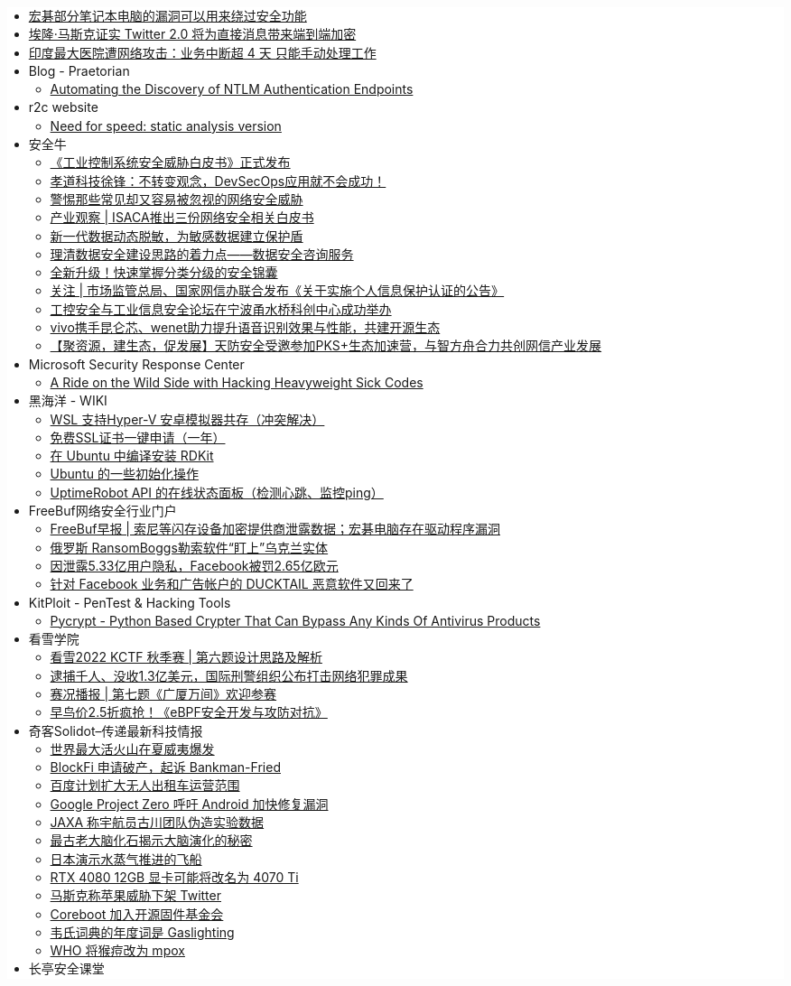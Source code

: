   - [宏碁部分笔记本电脑的漏洞可以用来绕过安全功能](https://hackernews.cc/archives/42686)
  - [埃隆·马斯克证实 Twitter 2.0 将为直接消息带来端到端加密](https://hackernews.cc/archives/42682)
  - [印度最大医院遭网络攻击：业务中断超 4 天 只能手动处理工作](https://hackernews.cc/archives/42679)
- Blog - Praetorian
  - [Automating the Discovery of NTLM Authentication Endpoints](https://www.praetorian.com/blog/automating-the-discovery-of-ntlm-authentication-endpoints/)
- r2c website
  - [Need for speed: static analysis version](https://r2c.dev/blog/2022/static-analysis-speed/)
- 安全牛
  - [《工业控制系统安全威胁白皮书》正式发布](https://www.aqniu.com/vendor/91624.html)
  - [孝道科技徐锋：不转变观念，DevSecOps应用就不会成功！](https://www.aqniu.com/hometop/91574.html)
  - [警惕那些常见却又容易被忽视的网络安全威胁](https://www.aqniu.com/homenews/91575.html)
  - [产业观察 | ISACA推出三份网络安全相关白皮书](https://www.aqniu.com/homenews/91616.html)
  - [新一代数据动态脱敏，为敏感数据建立保护盾](https://www.aqniu.com/vendor/91573.html)
  - [理清数据安全建设思路的着力点——数据安全咨询服务](https://www.aqniu.com/vendor/91572.html)
  - [全新升级！快速掌握分类分级的安全锦囊](https://www.aqniu.com/vendor/91576.html)
  - [关注 | 市场监管总局、国家网信办联合发布《关于实施个人信息保护认证的公告》](https://www.aqniu.com/vendor/91577.html)
  - [工控安全与工业信息安全论坛在宁波甬水桥科创中心成功举办](https://www.aqniu.com/vendor/91569.html)
  - [vivo携手昆仑芯、wenet助力提升语音识别效果与性能，共建开源生态](https://www.aqniu.com/vendor/91554.html)
  - [【聚资源，建生态，促发展】天防安全受邀参加PKS+生态加速营，与智方舟合力共创网信产业发展](https://www.aqniu.com/vendor/91563.html)
- Microsoft Security Response Center
  - [A Ride on the Wild Side with Hacking Heavyweight Sick Codes](https://msrc-blog.microsoft.com/2022/11/29/a-ride-on-the-wild-side-with-hacking-heavyweight-sick-codes/)
- 黑海洋 - WIKI
  - [WSL 支持Hyper-V 安卓模拟器共存（冲突解决）](https://blog.upx8.com/3122)
  - [免费SSL证书一键申请（一年）](https://blog.upx8.com/1335)
  - [在 Ubuntu 中编译安装 RDKit](https://blog.upx8.com/3121)
  - [Ubuntu 的一些初始化操作](https://blog.upx8.com/3120)
  - [UptimeRobot API 的在线状态面板（检测心跳、监控ping）](https://blog.upx8.com/3119)
- FreeBuf网络安全行业门户
  - [FreeBuf早报 | 索尼等闪存设备加密提供商泄露数据；宏碁电脑存在驱动程序漏洞](https://www.freebuf.com/articles/351090.html)
  - [俄罗斯 RansomBoggs勒索软件“盯上”乌克兰实体](https://www.freebuf.com/news/351022.html)
  - [因泄露5.33亿用户隐私，Facebook被罚2.65亿欧元](https://www.freebuf.com/news/351014.html)
  - [针对 Facebook 业务和广告帐户的 DUCKTAIL 恶意软件又回来了](https://www.freebuf.com/news/351010.html)
- KitPloit - PenTest & Hacking Tools
  - [Pycrypt - Python Based Crypter That Can Bypass Any Kinds Of Antivirus Products](http://www.kitploit.com/2022/11/pycrypt-python-based-crypter-that-can.html)
- 看雪学院
  - [看雪2022 KCTF 秋季赛 | 第六题设计思路及解析](https://mp.weixin.qq.com/s?__biz=MjM5NTc2MDYxMw==&mid=2458485974&idx=1&sn=42b5c74281353d16952eb437c51a18e9&chksm=b18eb45c86f93d4a02bb1c8e654bab818d8ff1915e555c6852d651b41e1fbb4146c7eb008625&scene=58&subscene=0#rd)
  - [逮捕千人、没收1.3亿美元，国际刑警组织公布打击网络犯罪成果](https://mp.weixin.qq.com/s?__biz=MjM5NTc2MDYxMw==&mid=2458485974&idx=2&sn=3b5ff0121795aeff187afb8d03572cc6&chksm=b18eb45c86f93d4a70e291f392f19d9bb6809a5b3b910944932e8ab05f9e6cab9c1c13bcea63&scene=58&subscene=0#rd)
  - [赛况播报 | 第七题《广厦万间》欢迎参赛](https://mp.weixin.qq.com/s?__biz=MjM5NTc2MDYxMw==&mid=2458485974&idx=3&sn=1718c9b9e4356558280bdfe08ddbc432&chksm=b18eb45c86f93d4a39f6d453b0696129a24e6ff49738c8341199f7c670d52aac2b007b1a13f5&scene=58&subscene=0#rd)
  - [早鸟价2.5折疯抢！《eBPF安全开发与攻防对抗》](https://mp.weixin.qq.com/s?__biz=MjM5NTc2MDYxMw==&mid=2458485974&idx=4&sn=f69d41f09a1b9784a9ab3a1310329ea0&chksm=b18eb45c86f93d4ac66429e2bae38e99427079b4b0de9c3d96e9511fef63bf3274eb8d1ea6bf&scene=58&subscene=0#rd)
- 奇客Solidot–传递最新科技情报
  - [世界最大活火山在夏威夷爆发](https://www.solidot.org/story?sid=73514)
  - [BlockFi 申请破产，起诉 Bankman-Fried](https://www.solidot.org/story?sid=73513)
  - [百度计划扩大无人出租车运营范围](https://www.solidot.org/story?sid=73512)
  - [Google Project Zero 呼吁 Android 加快修复漏洞](https://www.solidot.org/story?sid=73511)
  - [JAXA 称宇航员古川团队伪造实验数据](https://www.solidot.org/story?sid=73510)
  - [最古老大脑化石揭示大脑演化的秘密](https://www.solidot.org/story?sid=73509)
  - [日本演示水蒸气推进的飞船](https://www.solidot.org/story?sid=73508)
  - [RTX 4080 12GB 显卡可能将改名为 4070 Ti](https://www.solidot.org/story?sid=73507)
  - [马斯克称苹果威胁下架 Twitter](https://www.solidot.org/story?sid=73506)
  - [Coreboot 加入开源固件基金会](https://www.solidot.org/story?sid=73505)
  - [韦氏词典的年度词是 Gaslighting](https://www.solidot.org/story?sid=73504)
  - [WHO 将猴痘改为 mpox](https://www.solidot.org/story?sid=73503)
- 长亭安全课堂